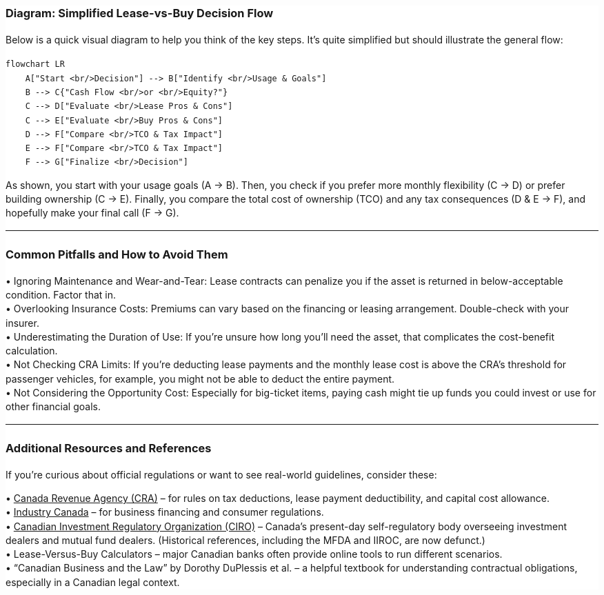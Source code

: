### Diagram: Simplified Lease-vs-Buy Decision Flow

Below is a quick visual diagram to help you think of the key steps. It’s quite simplified but should illustrate the general flow:

```mermaid
flowchart LR
    A["Start <br/>Decision"] --> B["Identify <br/>Usage & Goals"]
    B --> C{"Cash Flow <br/>or <br/>Equity?"}
    C --> D["Evaluate <br/>Lease Pros & Cons"]
    C --> E["Evaluate <br/>Buy Pros & Cons"]
    D --> F["Compare <br/>TCO & Tax Impact"]
    E --> F["Compare <br/>TCO & Tax Impact"]
    F --> G["Finalize <br/>Decision"]
```

As shown, you start with your usage goals (A → B). Then, you check if you prefer more monthly flexibility (C → D) or prefer building ownership (C → E). Finally, you compare the total cost of ownership (TCO) and any tax consequences (D & E → F), and hopefully make your final call (F → G).

---

### Common Pitfalls and How to Avoid Them

• Ignoring Maintenance and Wear-and-Tear: Lease contracts can penalize you if the asset is returned in below-acceptable condition. Factor that in.  
• Overlooking Insurance Costs: Premiums can vary based on the financing or leasing arrangement. Double-check with your insurer.  
• Underestimating the Duration of Use: If you’re unsure how long you’ll need the asset, that complicates the cost-benefit calculation.  
• Not Checking CRA Limits: If you’re deducting lease payments and the monthly lease cost is above the CRA’s threshold for passenger vehicles, for example, you might not be able to deduct the entire payment.  
• Not Considering the Opportunity Cost: Especially for big-ticket items, paying cash might tie up funds you could invest or use for other financial goals.

---

### Additional Resources and References

If you’re curious about official regulations or want to see real-world guidelines, consider these:

• [Canada Revenue Agency (CRA)](https://www.canada.ca/en/revenue-agency.html) – for rules on tax deductions, lease payment deductibility, and capital cost allowance.  
• [Industry Canada](https://www.ic.gc.ca/eic/site/icgc.nsf/eng/home) – for business financing and consumer regulations.  
• [Canadian Investment Regulatory Organization (CIRO)](https://www.ciro.ca/) – Canada’s present-day self-regulatory body overseeing investment dealers and mutual fund dealers. (Historical references, including the MFDA and IIROC, are now defunct.)  
• Lease-Versus-Buy Calculators – major Canadian banks often provide online tools to run different scenarios.  
• “Canadian Business and the Law” by Dorothy DuPlessis et al. – a helpful textbook for understanding contractual obligations, especially in a Canadian legal context.  
